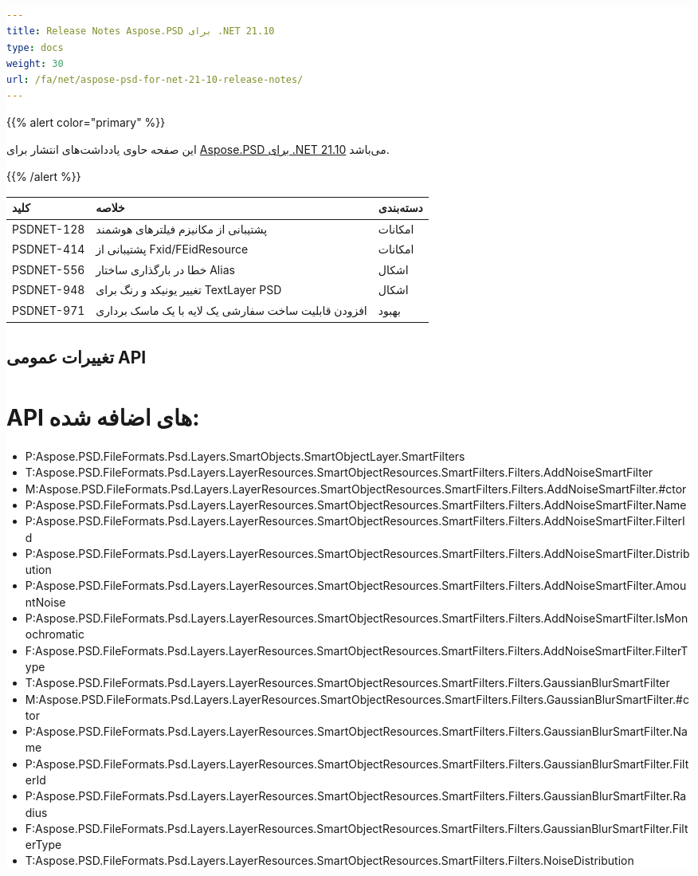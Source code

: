 ```yaml
---
title: Release Notes Aspose.PSD برای .NET 21.10
type: docs
weight: 30
url: /fa/net/aspose-psd-for-net-21-10-release-notes/
---
```


{{% alert color="primary" %}}

این صفحه حاوی یادداشت‌های انتشار برای [Aspose.PSD برای .NET 21.10](https://www.nuget.org/packages/Aspose.PSD/) می‌باشد.

{{% /alert %}}


|**کلید**|**خلاصه**|**دسته‌بندی**|
| :- | :- | :- |
|PSDNET-128|پشتیبانی از مکانیزم فیلترهای هوشمند|امکانات|
|PSDNET-414|پشتیبانی از Fxid/FEidResource|امکانات|
|PSDNET-556|خطا در بارگذاری ساختار Alias|اشکال|
|PSDNET-948|تغییر یونیکد و رنگ برای TextLayer PSD|اشکال|
|PSDNET-971|افزودن قابلیت ساخت سفارشی یک لایه با یک ماسک برداری|بهبود|

## **تغییرات عمومی API**

# **API های اضافه شده:**
- P:Aspose.PSD.FileFormats.Psd.Layers.SmartObjects.SmartObjectLayer.SmartFilters
- T:Aspose.PSD.FileFormats.Psd.Layers.LayerResources.SmartObjectResources.SmartFilters.Filters.AddNoiseSmartFilter
- M:Aspose.PSD.FileFormats.Psd.Layers.LayerResources.SmartObjectResources.SmartFilters.Filters.AddNoiseSmartFilter.#ctor
- P:Aspose.PSD.FileFormats.Psd.Layers.LayerResources.SmartObjectResources.SmartFilters.Filters.AddNoiseSmartFilter.Name
- P:Aspose.PSD.FileFormats.Psd.Layers.LayerResources.SmartObjectResources.SmartFilters.Filters.AddNoiseSmartFilter.FilterId
- P:Aspose.PSD.FileFormats.Psd.Layers.LayerResources.SmartObjectResources.SmartFilters.Filters.AddNoiseSmartFilter.Distribution
- P:Aspose.PSD.FileFormats.Psd.Layers.LayerResources.SmartObjectResources.SmartFilters.Filters.AddNoiseSmartFilter.AmountNoise
- P:Aspose.PSD.FileFormats.Psd.Layers.LayerResources.SmartObjectResources.SmartFilters.Filters.AddNoiseSmartFilter.IsMonochromatic
- F:Aspose.PSD.FileFormats.Psd.Layers.LayerResources.SmartObjectResources.SmartFilters.Filters.AddNoiseSmartFilter.FilterType
- T:Aspose.PSD.FileFormats.Psd.Layers.LayerResources.SmartObjectResources.SmartFilters.Filters.GaussianBlurSmartFilter
- M:Aspose.PSD.FileFormats.Psd.Layers.LayerResources.SmartObjectResources.SmartFilters.Filters.GaussianBlurSmartFilter.#ctor
- P:Aspose.PSD.FileFormats.Psd.Layers.LayerResources.SmartObjectResources.SmartFilters.Filters.GaussianBlurSmartFilter.Name
- P:Aspose.PSD.FileFormats.Psd.Layers.LayerResources.SmartObjectResources.SmartFilters.Filters.GaussianBlurSmartFilter.FilterId
- P:Aspose.PSD.FileFormats.Psd.Layers.LayerResources.SmartObjectResources.SmartFilters.Filters.GaussianBlurSmartFilter.Radius
- F:Aspose.PSD.FileFormats.Psd.Layers.LayerResources.SmartObjectResources.SmartFilters.Filters.GaussianBlurSmartFilter.FilterType
- T:Aspose.PSD.FileFormats.Psd.Layers.LayerResources.SmartObjectResources.SmartFilters.Filters.NoiseDistribution